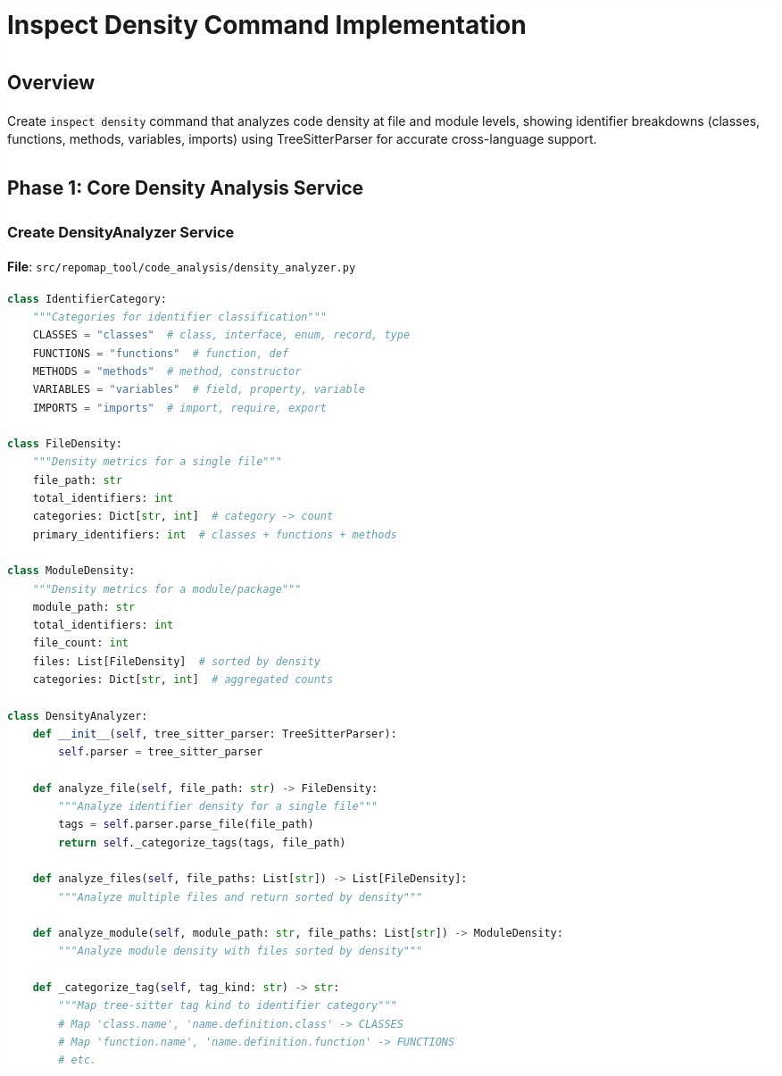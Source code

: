
# Inspect Density Command Implementation

## Overview
Create `inspect density` command that analyzes code density at file and module levels, showing identifier breakdowns (classes, functions, methods, variables, imports) using TreeSitterParser for accurate cross-language support.

## Phase 1: Core Density Analysis Service

### Create DensityAnalyzer Service
**File**: `src/repomap_tool/code_analysis/density_analyzer.py`

```python
class IdentifierCategory:
    """Categories for identifier classification"""
    CLASSES = "classes"  # class, interface, enum, record, type
    FUNCTIONS = "functions"  # function, def
    METHODS = "methods"  # method, constructor
    VARIABLES = "variables"  # field, property, variable
    IMPORTS = "imports"  # import, require, export
    
class FileDensity:
    """Density metrics for a single file"""
    file_path: str
    total_identifiers: int
    categories: Dict[str, int]  # category -> count
    primary_identifiers: int  # classes + functions + methods
    
class ModuleDensity:
    """Density metrics for a module/package"""
    module_path: str
    total_identifiers: int
    file_count: int
    files: List[FileDensity]  # sorted by density
    categories: Dict[str, int]  # aggregated counts

class DensityAnalyzer:
    def __init__(self, tree_sitter_parser: TreeSitterParser):
        self.parser = tree_sitter_parser
        
    def analyze_file(self, file_path: str) -> FileDensity:
        """Analyze identifier density for a single file"""
        tags = self.parser.parse_file(file_path)
        return self._categorize_tags(tags, file_path)
        
    def analyze_files(self, file_paths: List[str]) -> List[FileDensity]:
        """Analyze multiple files and return sorted by density"""
        
    def analyze_module(self, module_path: str, file_paths: List[str]) -> ModuleDensity:
        """Analyze module density with files sorted by density"""
        
    def _categorize_tag(self, tag_kind: str) -> str:
        """Map tree-sitter tag kind to identifier category"""
        # Map 'class.name', 'name.definition.class' -> CLASSES
        # Map 'function.name', 'name.definition.function' -> FUNCTIONS
        # etc.
```
